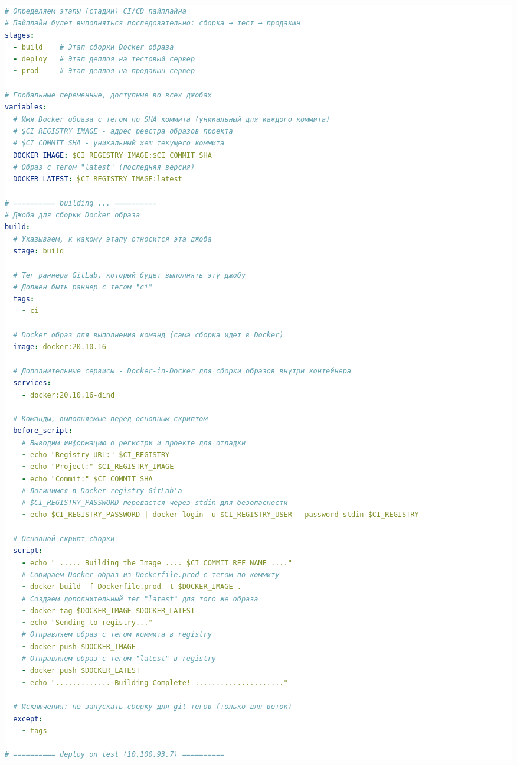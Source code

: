 ```yaml
# Определяем этапы (стадии) CI/CD пайплайна
# Пайплайн будет выполняться последовательно: сборка → тест → продакшн
stages:
  - build    # Этап сборки Docker образа
  - deploy   # Этап деплоя на тестовый сервер
  - prod     # Этап деплоя на продакшн сервер

# Глобальные переменные, доступные во всех джобах
variables:
  # Имя Docker образа с тегом по SHA коммита (уникальный для каждого коммита)
  # $CI_REGISTRY_IMAGE - адрес реестра образов проекта
  # $CI_COMMIT_SHA - уникальный хеш текущего коммита
  DOCKER_IMAGE: $CI_REGISTRY_IMAGE:$CI_COMMIT_SHA
  # Образ с тегом "latest" (последняя версия)
  DOCKER_LATEST: $CI_REGISTRY_IMAGE:latest

# ========== building ... ==========
# Джоба для сборки Docker образа
build:
  # Указываем, к какому этапу относится эта джоба
  stage: build
  
  # Тег раннера GitLab, который будет выполнять эту джобу
  # Должен быть раннер с тегом "ci"
  tags:
    - ci
    
  # Docker образ для выполнения команд (сама сборка идет в Docker)
  image: docker:20.10.16
  
  # Дополнительные сервисы - Docker-in-Docker для сборки образов внутри контейнера
  services:
    - docker:20.10.16-dind
    
  # Команды, выполняемые перед основным скриптом
  before_script:
    # Выводим информацию о регистри и проекте для отладки
    - echo "Registry URL:" $CI_REGISTRY
    - echo "Project:" $CI_REGISTRY_IMAGE
    - echo "Commit:" $CI_COMMIT_SHA
    # Логинимся в Docker registry GitLab'а
    # $CI_REGISTRY_PASSWORD передается через stdin для безопасности
    - echo $CI_REGISTRY_PASSWORD | docker login -u $CI_REGISTRY_USER --password-stdin $CI_REGISTRY
    
  # Основной скрипт сборки
  script:
    - echo " ..... Building the Image .... $CI_COMMIT_REF_NAME ...."
    # Собираем Docker образ из Dockerfile.prod с тегом по коммиту
    - docker build -f Dockerfile.prod -t $DOCKER_IMAGE .
    # Создаем дополнительный тег "latest" для того же образа
    - docker tag $DOCKER_IMAGE $DOCKER_LATEST
    - echo "Sending to registry..."
    # Отправляем образ с тегом коммита в registry
    - docker push $DOCKER_IMAGE
    # Отправляем образ с тегом "latest" в registry
    - docker push $DOCKER_LATEST
    - echo "............. Building Complete! ....................."
    
  # Исключения: не запускать сборку для git тегов (только для веток)
  except:
    - tags

# ========== deploy on test (10.100.93.7) ==========
```